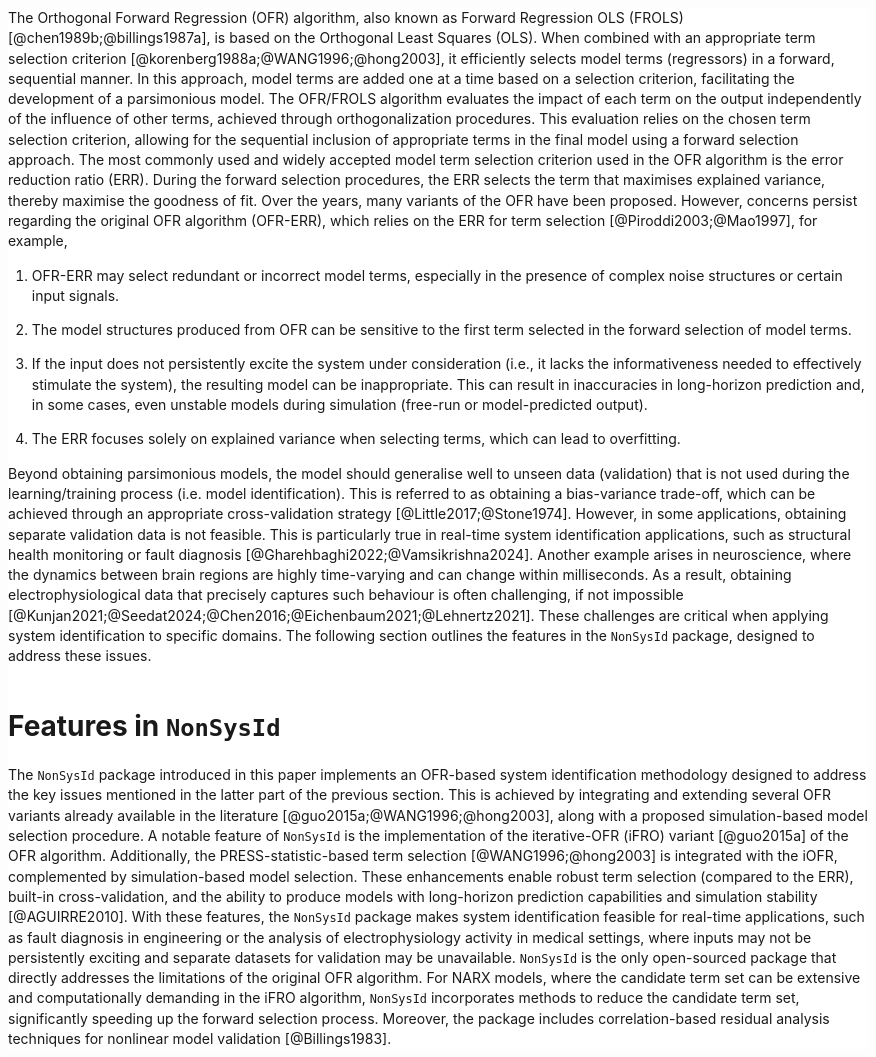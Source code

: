 The Orthogonal Forward Regression (OFR) algorithm, also known as Forward Regression OLS (FROLS) [@chen1989b;@billings1987a], is based on the Orthogonal Least Squares (OLS). When combined with an appropriate term selection criterion [@korenberg1988a;@WANG1996;@hong2003], it efficiently selects model terms (regressors) in a forward, sequential manner. In this approach, model terms are added one at a time based on a selection criterion, facilitating the development of a parsimonious model. The OFR/FROLS algorithm evaluates the impact of each term on the output independently of the influence of other terms, achieved through  orthogonalization procedures. This evaluation relies on the chosen term selection criterion, allowing for the sequential inclusion of appropriate terms in the final model using a forward selection approach. The most commonly used and widely accepted model term selection criterion used in the OFR algorithm is the error reduction ratio (ERR). During the forward selection procedures, the ERR selects the term that maximises explained variance, thereby  maximise the goodness of fit. Over the years, many variants of the OFR have been proposed. However, concerns persist regarding the original OFR algorithm (OFR-ERR), which relies on the ERR for term selection [@Piroddi2003;@Mao1997], for example,

1. OFR-ERR may select redundant or incorrect model terms, especially in the presence of complex noise structures or certain input signals.

2. The model structures produced from OFR can be sensitive to the first term selected in the forward selection of model terms.

3. If the input does not persistently excite the system under consideration (i.e., it lacks the informativeness needed to effectively stimulate the system), the resulting model can be inappropriate. This can result in inaccuracies in long-horizon prediction and, in some cases, even unstable models during simulation (free-run or model-predicted output).

4. The ERR focuses solely on explained variance when selecting terms, which can lead to overfitting.

Beyond obtaining parsimonious models, the model should generalise well to unseen data (validation) that is not used during the learning/training process (i.e. model identification). This is referred to as obtaining a bias-variance trade-off, which can be achieved through an appropriate cross-validation strategy [@Little2017;@Stone1974]. However, in some applications, obtaining separate validation data is not feasible. This is particularly true in real-time system identification applications, such as structural health monitoring or fault diagnosis [@Gharehbaghi2022;@Vamsikrishna2024]. Another example arises in neuroscience, where the dynamics between brain regions are highly time-varying and can change within milliseconds. As a result, obtaining electrophysiological data that precisely captures such behaviour is often challenging, if not impossible [@Kunjan2021;@Seedat2024;@Chen2016;@Eichenbaum2021;@Lehnertz2021]. These challenges are critical when applying system identification to specific domains. The following section outlines the features in the `NonSysId` package, designed to address these issues.

# Features in `NonSysId`

The `NonSysId` package introduced in this paper implements an OFR-based system identification methodology designed to address the key issues mentioned in the latter part of the previous section. This is achieved by integrating and extending several OFR variants already available in the literature [@guo2015a;@WANG1996;@hong2003], along with a proposed simulation-based model selection procedure. 
A notable feature of `NonSysId` is the implementation of the iterative-OFR (iFRO) variant [@guo2015a] of the OFR algorithm. Additionally, the PRESS-statistic-based term selection [@WANG1996;@hong2003] is integrated with the iOFR, complemented by simulation-based model selection. These enhancements enable robust term selection (compared to the ERR), built-in cross-validation, and the ability to produce models with long-horizon prediction capabilities and simulation stability [@AGUIRRE2010]. With these features, the `NonSysId` package makes system identification feasible for real-time applications, such as fault diagnosis in engineering or the analysis of electrophysiology activity in medical settings, where inputs may not be persistently exciting and separate datasets for validation may be unavailable. 
`NonSysId` is the only open-sourced package that directly addresses the limitations of the original OFR algorithm. For NARX models, where the candidate term set can be extensive and computationally demanding in the iFRO algorithm, `NonSysId` incorporates methods to reduce the candidate term set, significantly speeding up the forward selection process. Moreover, the package includes correlation-based residual analysis techniques for nonlinear model validation [@Billings1983].
